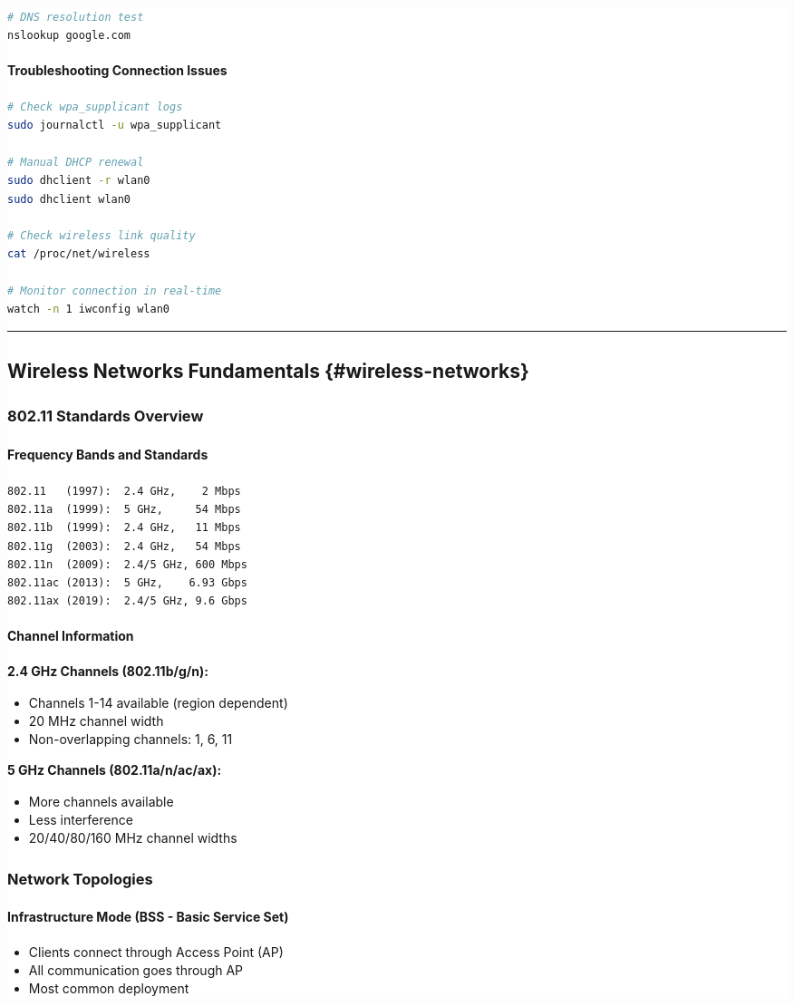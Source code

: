 ```bash
# DNS resolution test
nslookup google.com
```

#### Troubleshooting Connection Issues
```bash
# Check wpa_supplicant logs
sudo journalctl -u wpa_supplicant

# Manual DHCP renewal
sudo dhclient -r wlan0
sudo dhclient wlan0

# Check wireless link quality
cat /proc/net/wireless

# Monitor connection in real-time
watch -n 1 iwconfig wlan0
```

---

## Wireless Networks Fundamentals {#wireless-networks}

### 802.11 Standards Overview

#### Frequency Bands and Standards
```
802.11   (1997):  2.4 GHz,    2 Mbps
802.11a  (1999):  5 GHz,     54 Mbps
802.11b  (1999):  2.4 GHz,   11 Mbps  
802.11g  (2003):  2.4 GHz,   54 Mbps
802.11n  (2009):  2.4/5 GHz, 600 Mbps
802.11ac (2013):  5 GHz,    6.93 Gbps
802.11ax (2019):  2.4/5 GHz, 9.6 Gbps
```

#### Channel Information
**2.4 GHz Channels (802.11b/g/n):**
- Channels 1-14 available (region dependent)
- 20 MHz channel width
- Non-overlapping channels: 1, 6, 11

**5 GHz Channels (802.11a/n/ac/ax):**
- More channels available
- Less interference
- 20/40/80/160 MHz channel widths

### Network Topologies

#### Infrastructure Mode (BSS - Basic Service Set)
- Clients connect through Access Point (AP)
- All communication goes through AP
- Most common deployment
